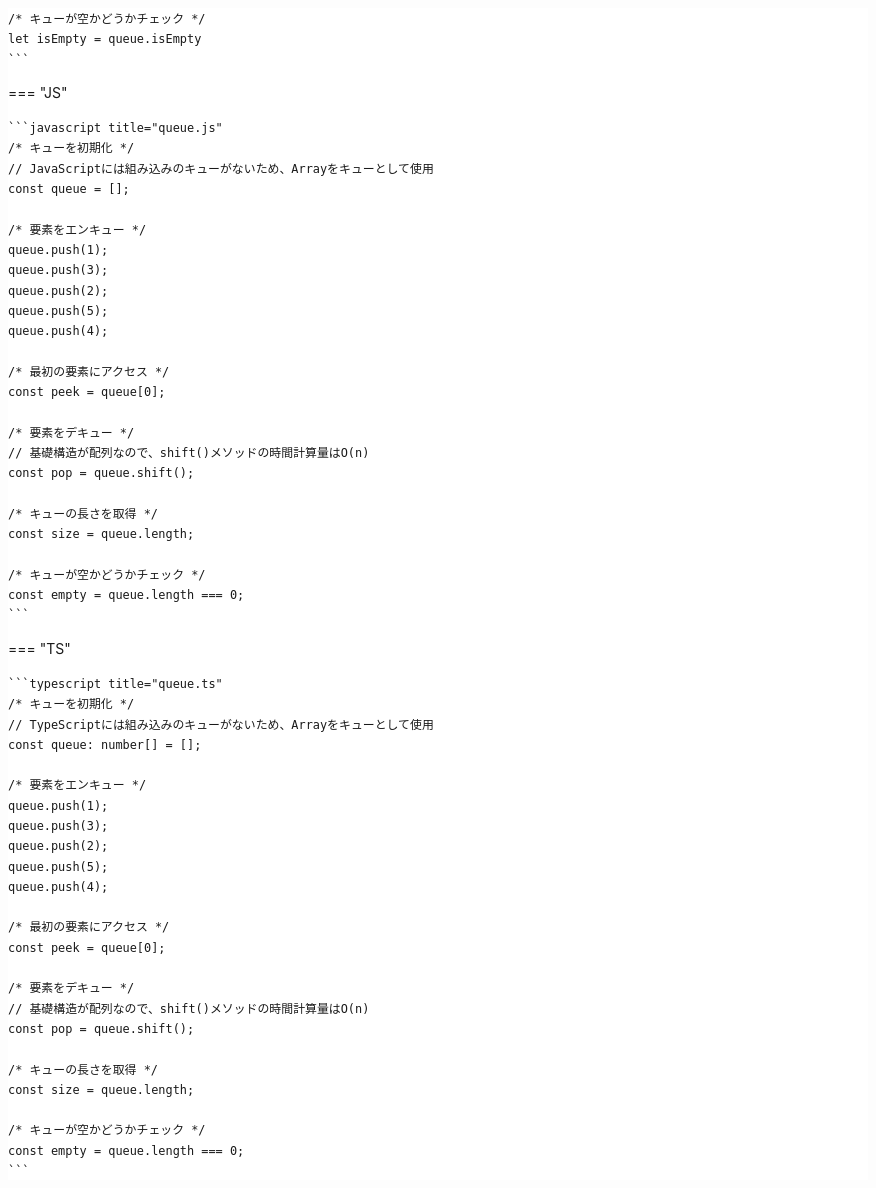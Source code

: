     /* キューが空かどうかチェック */
    let isEmpty = queue.isEmpty
    ```

=== "JS"

    ```javascript title="queue.js"
    /* キューを初期化 */
    // JavaScriptには組み込みのキューがないため、Arrayをキューとして使用
    const queue = [];

    /* 要素をエンキュー */
    queue.push(1);
    queue.push(3);
    queue.push(2);
    queue.push(5);
    queue.push(4);

    /* 最初の要素にアクセス */
    const peek = queue[0];

    /* 要素をデキュー */
    // 基礎構造が配列なので、shift()メソッドの時間計算量はO(n)
    const pop = queue.shift();

    /* キューの長さを取得 */
    const size = queue.length;

    /* キューが空かどうかチェック */
    const empty = queue.length === 0;
    ```

=== "TS"

    ```typescript title="queue.ts"
    /* キューを初期化 */
    // TypeScriptには組み込みのキューがないため、Arrayをキューとして使用
    const queue: number[] = [];

    /* 要素をエンキュー */
    queue.push(1);
    queue.push(3);
    queue.push(2);
    queue.push(5);
    queue.push(4);

    /* 最初の要素にアクセス */
    const peek = queue[0];

    /* 要素をデキュー */
    // 基礎構造が配列なので、shift()メソッドの時間計算量はO(n)
    const pop = queue.shift();

    /* キューの長さを取得 */
    const size = queue.length;

    /* キューが空かどうかチェック */
    const empty = queue.length === 0;
    ```
